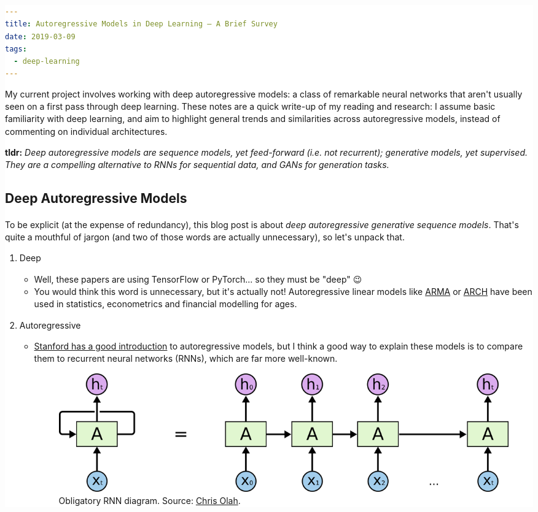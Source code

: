 ```yaml
---
title: Autoregressive Models in Deep Learning — A Brief Survey
date: 2019-03-09
tags:
  - deep-learning
---
```


My current project involves working with deep autoregressive models: a class of
remarkable neural networks that aren't usually seen on a first pass through deep
learning. These notes are a quick write-up of my reading and research: I assume
basic familiarity with deep learning, and aim to highlight general trends and
similarities across autoregressive models, instead of commenting on individual
architectures.

**tldr:** _Deep autoregressive models are sequence models, yet feed-forward
(i.e. not recurrent); generative models, yet supervised. They are a compelling
alternative to RNNs for sequential data, and GANs for generation tasks._

## Deep Autoregressive Models

To be explicit (at the expense of redundancy), this blog post is about _deep
autoregressive generative sequence models_. That's quite a mouthful of jargon
(and two of those words are actually unnecessary), so let's unpack that.

1. Deep
   * Well, these papers are using TensorFlow or PyTorch... so they must be
     "deep" 😉
   * You would think this word is unnecessary, but it's actually not!
     Autoregressive linear models like
     [ARMA](https://en.wikipedia.org/wiki/Autoregressive%E2%80%93moving-average_model)
     or
     [ARCH](https://en.wikipedia.org/wiki/Autoregressive_conditional_heteroskedasticity)
     have been used in statistics, econometrics and financial modelling for
     ages.

1. Autoregressive
   * [Stanford has a good
     introduction](https://deepgenerativemodels.github.io/notes/autoregressive/)
     to autoregressive models, but I think a good way to explain these models is
     to compare them to recurrent neural networks (RNNs), which are far more
     well-known.

     <figure>
         <a href="/assets/images/rnn-unrolled.png"><img src="/assets/images/rnn-unrolled.png" alt="Recurrent neural network (RNN) block diagram, both rolled and unrolled"></a>
         <figcaption>Obligatory RNN diagram. Source: <a href="https://colah.github.io/posts/2015-08-Understanding-LSTMs/">Chris Olah</a>.</figcaption>
     </figure>
